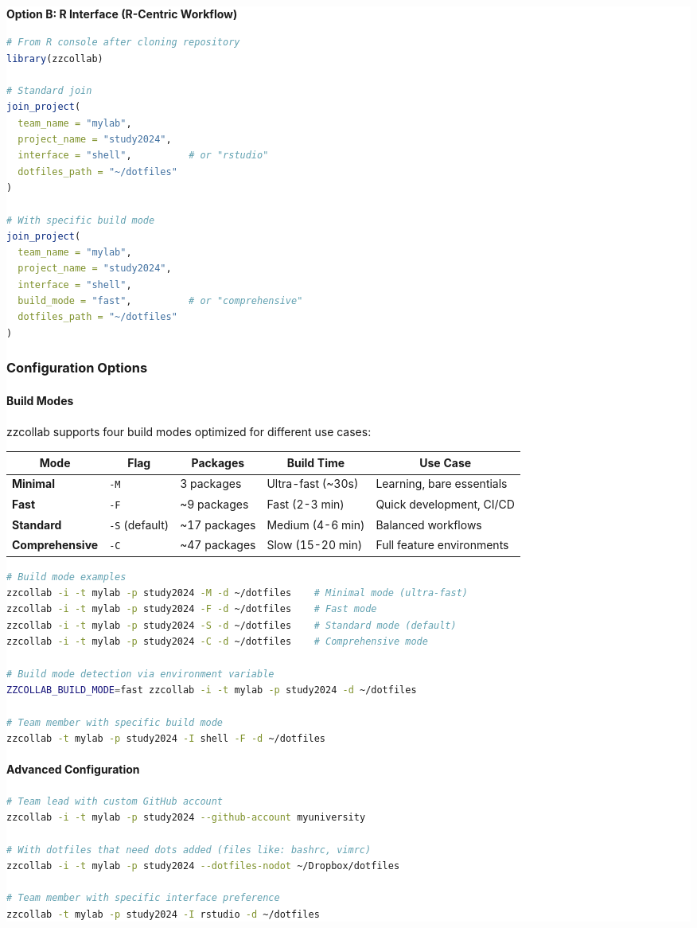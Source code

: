 **Option B: R Interface (R-Centric Workflow)**
```r
# From R console after cloning repository
library(zzcollab)

# Standard join
join_project(
  team_name = "mylab",
  project_name = "study2024",
  interface = "shell",          # or "rstudio"
  dotfiles_path = "~/dotfiles"
)

# With specific build mode
join_project(
  team_name = "mylab",
  project_name = "study2024",
  interface = "shell",
  build_mode = "fast",          # or "comprehensive"
  dotfiles_path = "~/dotfiles"
)
```

### Configuration Options

#### Build Modes
zzcollab supports four build modes optimized for different use cases:

| Mode | Flag | Packages | Build Time | Use Case |
|------|------|----------|------------|----------|
| **Minimal** | `-M` | 3 packages | Ultra-fast (~30s) | Learning, bare essentials |
| **Fast** | `-F` | ~9 packages | Fast (2-3 min) | Quick development, CI/CD |
| **Standard** | `-S` (default) | ~17 packages | Medium (4-6 min) | Balanced workflows |
| **Comprehensive** | `-C` | ~47 packages | Slow (15-20 min) | Full feature environments |

```bash
# Build mode examples
zzcollab -i -t mylab -p study2024 -M -d ~/dotfiles    # Minimal mode (ultra-fast)
zzcollab -i -t mylab -p study2024 -F -d ~/dotfiles    # Fast mode
zzcollab -i -t mylab -p study2024 -S -d ~/dotfiles    # Standard mode (default)
zzcollab -i -t mylab -p study2024 -C -d ~/dotfiles    # Comprehensive mode

# Build mode detection via environment variable
ZZCOLLAB_BUILD_MODE=fast zzcollab -i -t mylab -p study2024 -d ~/dotfiles

# Team member with specific build mode
zzcollab -t mylab -p study2024 -I shell -F -d ~/dotfiles
```

#### Advanced Configuration
```bash
# Team lead with custom GitHub account
zzcollab -i -t mylab -p study2024 --github-account myuniversity

# With dotfiles that need dots added (files like: bashrc, vimrc)
zzcollab -i -t mylab -p study2024 --dotfiles-nodot ~/Dropbox/dotfiles

# Team member with specific interface preference
zzcollab -t mylab -p study2024 -I rstudio -d ~/dotfiles
```
